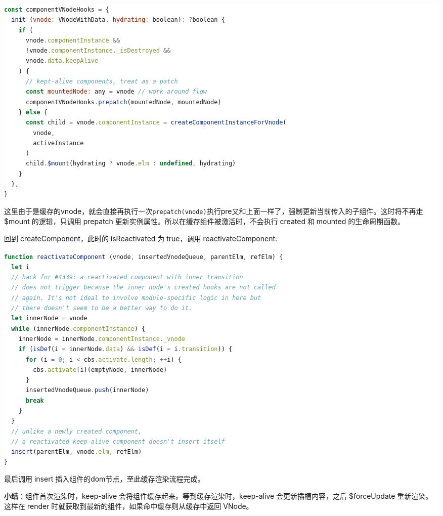 ```javascript
const componentVNodeHooks = {
  init (vnode: VNodeWithData, hydrating: boolean): ?boolean {
    if (
      vnode.componentInstance &&
      !vnode.componentInstance._isDestroyed &&
      vnode.data.keepAlive
    ) {
      // kept-alive components, treat as a patch
      const mountedNode: any = vnode // work around flow
      componentVNodeHooks.prepatch(mountedNode, mountedNode)
    } else {
      const child = vnode.componentInstance = createComponentInstanceForVnode(
        vnode,
        activeInstance
      )
      child.$mount(hydrating ? vnode.elm : undefined, hydrating)
    }
  },
}
```

这里由于是缓存的vnode，就会直接再执行一次`prepatch(vnode)`执行pre又和上面一样了，强制更新当前传入的子组件。这时将不再走 $mount 的逻辑，只调用 prepatch 更新实例属性。所以在缓存组件被激活时，不会执行 created 和 mounted 的生命周期函数。      

回到 createComponent，此时的 isReactivated 为 true，调用 reactivateComponent:

```javascript
function reactivateComponent (vnode, insertedVnodeQueue, parentElm, refElm) {
  let i
  // hack for #4339: a reactivated component with inner transition
  // does not trigger because the inner node's created hooks are not called
  // again. It's not ideal to involve module-specific logic in here but
  // there doesn't seem to be a better way to do it.
  let innerNode = vnode
  while (innerNode.componentInstance) {
    innerNode = innerNode.componentInstance._vnode
    if (isDef(i = innerNode.data) && isDef(i = i.transition)) {
      for (i = 0; i < cbs.activate.length; ++i) {
        cbs.activate[i](emptyNode, innerNode)
      }
      insertedVnodeQueue.push(innerNode)
      break
    }
  }
  // unlike a newly created component,
  // a reactivated keep-alive component doesn't insert itself
  insert(parentElm, vnode.elm, refElm)
}
```

最后调用 insert 插入组件的dom节点，至此缓存渲染流程完成。

**小结**：组件首次渲染时，keep-alive 会将组件缓存起来。等到缓存渲染时，keep-alive 会更新插槽内容，之后 $forceUpdate 重新渲染。这样在 render 时就获取到最新的组件，如果命中缓存则从缓存中返回 VNode。







